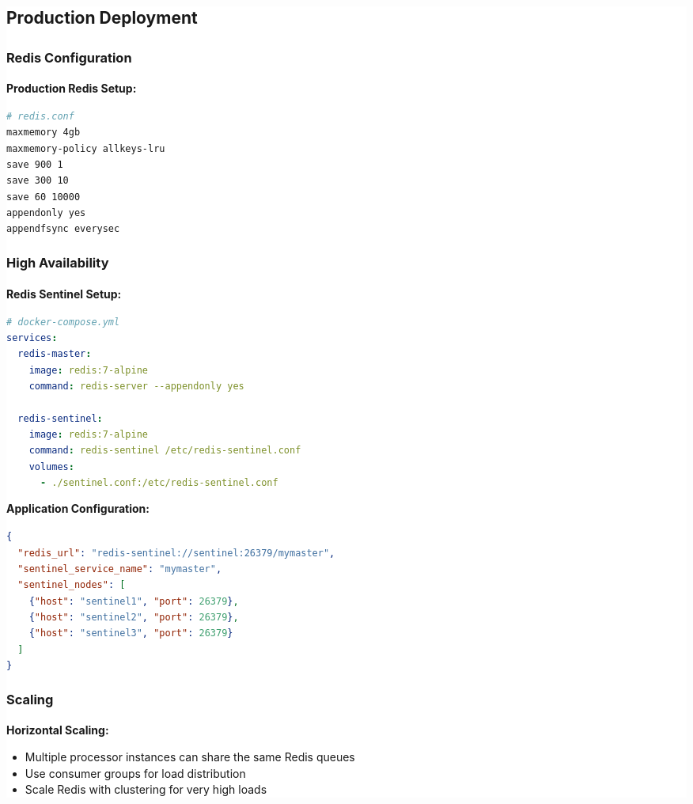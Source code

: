 ## Production Deployment

### Redis Configuration

**Production Redis Setup:**
```bash
# redis.conf
maxmemory 4gb
maxmemory-policy allkeys-lru
save 900 1
save 300 10
save 60 10000
appendonly yes
appendfsync everysec
```

### High Availability

**Redis Sentinel Setup:**
```yaml
# docker-compose.yml
services:
  redis-master:
    image: redis:7-alpine
    command: redis-server --appendonly yes
    
  redis-sentinel:
    image: redis:7-alpine
    command: redis-sentinel /etc/redis-sentinel.conf
    volumes:
      - ./sentinel.conf:/etc/redis-sentinel.conf
```

**Application Configuration:**
```json
{
  "redis_url": "redis-sentinel://sentinel:26379/mymaster",
  "sentinel_service_name": "mymaster",
  "sentinel_nodes": [
    {"host": "sentinel1", "port": 26379},
    {"host": "sentinel2", "port": 26379},
    {"host": "sentinel3", "port": 26379}
  ]
}
```

### Scaling

**Horizontal Scaling:**
- Multiple processor instances can share the same Redis queues
- Use consumer groups for load distribution
- Scale Redis with clustering for very high loads
